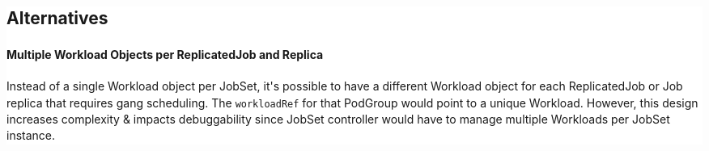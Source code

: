 ## Alternatives

#### Multiple Workload Objects per ReplicatedJob and Replica

Instead of a single Workload object per JobSet, it's possible to have a different Workload object for each ReplicatedJob or Job replica that requires gang scheduling. The `workloadRef` for that PodGroup would point to a unique Workload. However, this design increases complexity & impacts debuggability since JobSet controller would have to manage multiple Workloads per JobSet instance.
